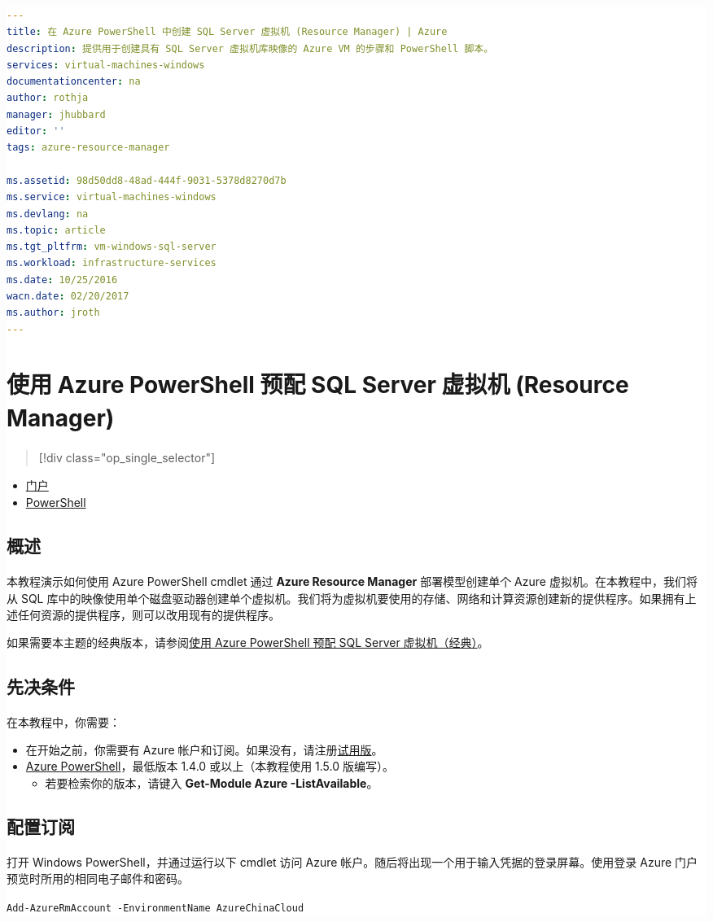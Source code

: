 ```yaml
---
title: 在 Azure PowerShell 中创建 SQL Server 虚拟机 (Resource Manager) | Azure
description: 提供用于创建具有 SQL Server 虚拟机库映像的 Azure VM 的步骤和 PowerShell 脚本。
services: virtual-machines-windows
documentationcenter: na
author: rothja
manager: jhubbard
editor: ''
tags: azure-resource-manager

ms.assetid: 98d50dd8-48ad-444f-9031-5378d8270d7b
ms.service: virtual-machines-windows
ms.devlang: na
ms.topic: article
ms.tgt_pltfrm: vm-windows-sql-server
ms.workload: infrastructure-services
ms.date: 10/25/2016
wacn.date: 02/20/2017
ms.author: jroth
---
```


# 使用 Azure PowerShell 预配 SQL Server 虚拟机 \(Resource Manager\)
> [!div class="op_single_selector"]
- [门户](./virtual-machines-windows-portal-sql-server-provision.md)
- [PowerShell](./virtual-machines-windows-ps-sql-create.md)

## 概述
本教程演示如何使用 Azure PowerShell cmdlet 通过 **Azure Resource Manager** 部署模型创建单个 Azure 虚拟机。在本教程中，我们将从 SQL 库中的映像使用单个磁盘驱动器创建单个虚拟机。我们将为虚拟机要使用的存储、网络和计算资源创建新的提供程序。如果拥有上述任何资源的提供程序，则可以改用现有的提供程序。

如果需要本主题的经典版本，请参阅[使用 Azure PowerShell 预配 SQL Server 虚拟机（经典）](./virtual-machines-windows-classic-ps-sql-create.md)。

## 先决条件
在本教程中，你需要：

* 在开始之前，你需要有 Azure 帐户和订阅。如果没有，请注册[试用版](https://www.azure.cn/pricing/1rmb-trial/)。
* [Azure PowerShell](https://docs.microsoft.com/powershell/azureps-cmdlets-docs)，最低版本 1.4.0 或以上（本教程使用 1.5.0 版编写）。
    * 若要检索你的版本，请键入 **Get-Module Azure -ListAvailable**。

## 配置订阅
打开 Windows PowerShell，并通过运行以下 cmdlet 访问 Azure 帐户。随后将出现一个用于输入凭据的登录屏幕。使用登录 Azure 门户预览时所用的相同电子邮件和密码。

```
Add-AzureRmAccount -EnvironmentName AzureChinaCloud
```
